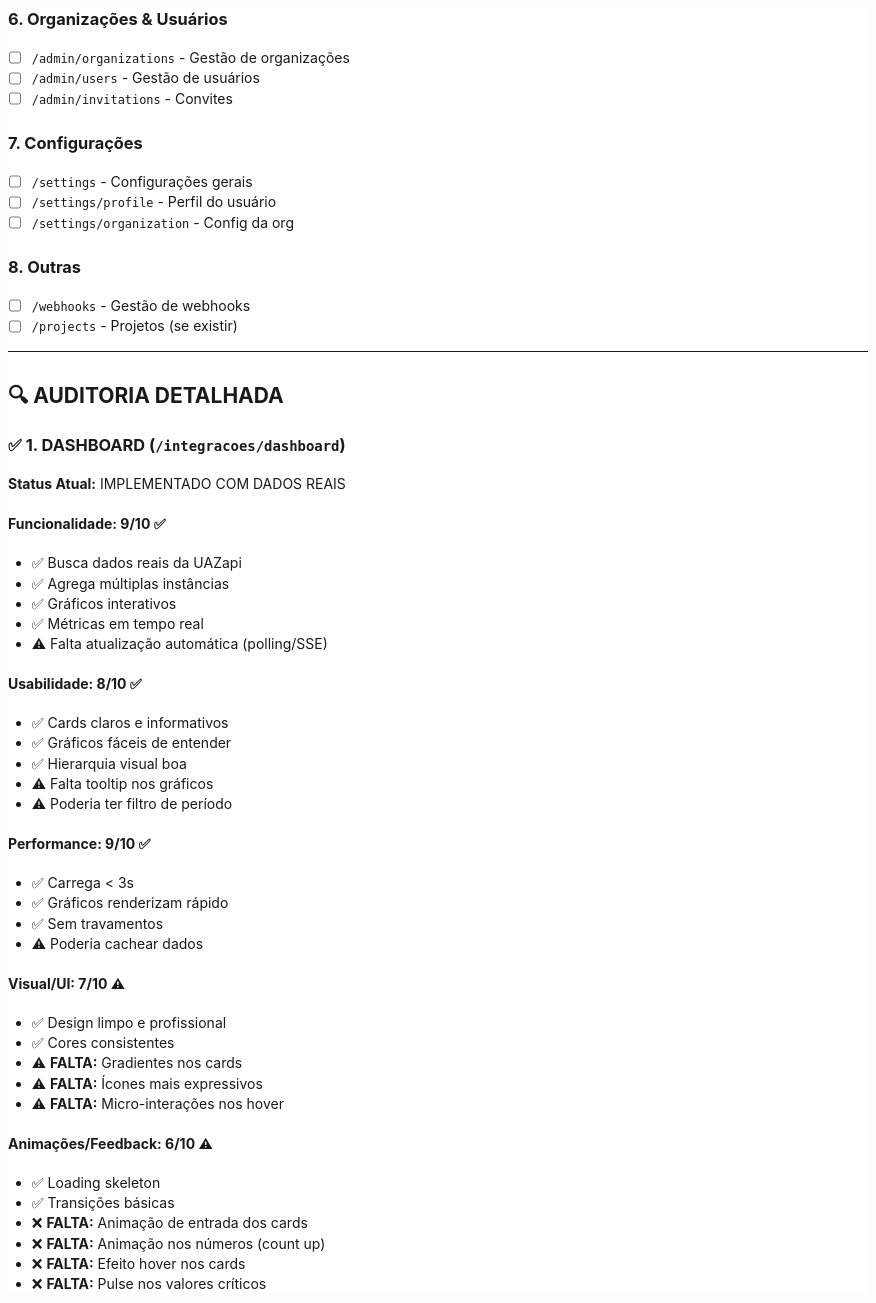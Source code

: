 ### 6. **Organizações & Usuários**
- [ ] `/admin/organizations` - Gestão de organizações
- [ ] `/admin/users` - Gestão de usuários
- [ ] `/admin/invitations` - Convites

### 7. **Configurações**
- [ ] `/settings` - Configurações gerais
- [ ] `/settings/profile` - Perfil do usuário
- [ ] `/settings/organization` - Config da org

### 8. **Outras**
- [ ] `/webhooks` - Gestão de webhooks
- [ ] `/projects` - Projetos (se existir)

---

## 🔍 AUDITORIA DETALHADA

### ✅ 1. DASHBOARD (`/integracoes/dashboard`)

**Status Atual:** IMPLEMENTADO COM DADOS REAIS

#### Funcionalidade: 9/10 ✅
- ✅ Busca dados reais da UAZapi
- ✅ Agrega múltiplas instâncias
- ✅ Gráficos interativos
- ✅ Métricas em tempo real
- ⚠️ Falta atualização automática (polling/SSE)

#### Usabilidade: 8/10 ✅
- ✅ Cards claros e informativos
- ✅ Gráficos fáceis de entender
- ✅ Hierarquia visual boa
- ⚠️ Falta tooltip nos gráficos
- ⚠️ Poderia ter filtro de período

#### Performance: 9/10 ✅
- ✅ Carrega < 3s
- ✅ Gráficos renderizam rápido
- ✅ Sem travamentos
- ⚠️ Poderia cachear dados

#### Visual/UI: 7/10 ⚠️
- ✅ Design limpo e profissional
- ✅ Cores consistentes
- ⚠️ **FALTA:** Gradientes nos cards
- ⚠️ **FALTA:** Ícones mais expressivos
- ⚠️ **FALTA:** Micro-interações nos hover

#### Animações/Feedback: 6/10 ⚠️
- ✅ Loading skeleton
- ✅ Transições básicas
- ❌ **FALTA:** Animação de entrada dos cards
- ❌ **FALTA:** Animação nos números (count up)
- ❌ **FALTA:** Efeito hover nos cards
- ❌ **FALTA:** Pulse nos valores críticos
